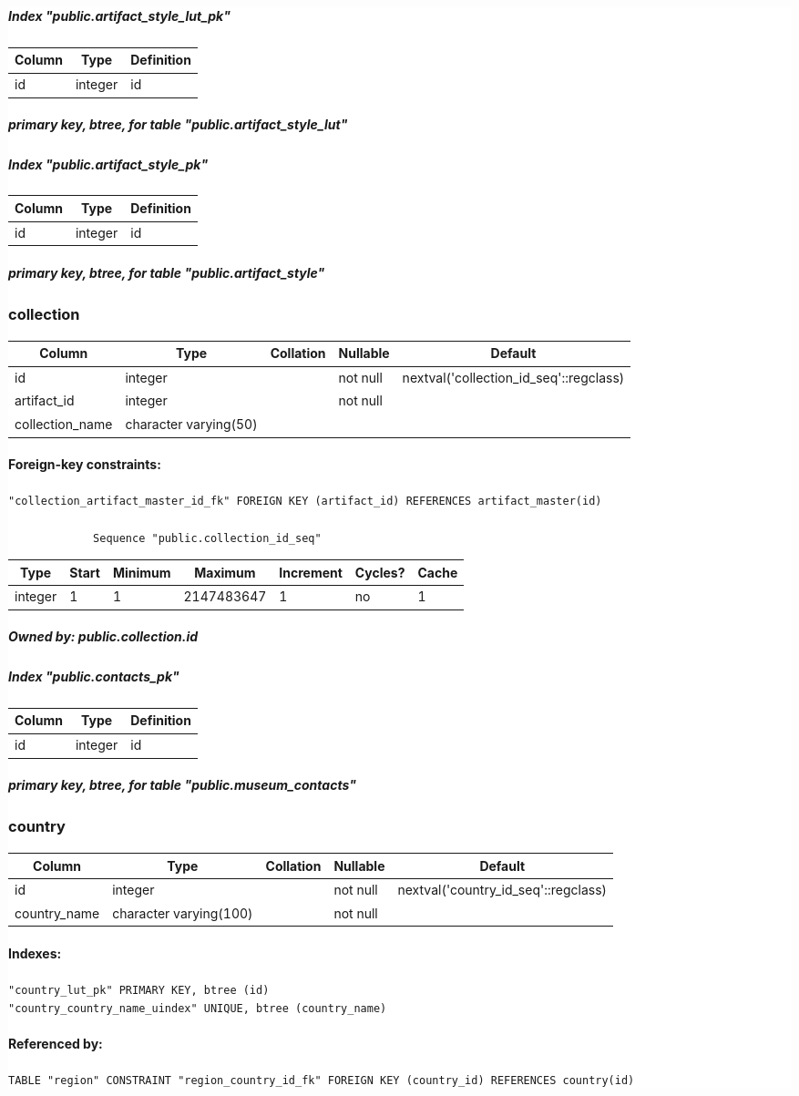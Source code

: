 ##### Index "public.artifact_style_lut_pk"

 Column |  Type   | Definition 
--------|---------|------------
 id     | integer | id
##### primary key, btree, for table "public.artifact_style_lut"

##### Index "public.artifact_style_pk"

 Column |  Type   | Definition 
--------|---------|------------
 id     | integer | id
##### primary key, btree, for table "public.artifact_style"

### collection
|     Column      |         Type          | Collation | Nullable |                Default               |                 
-----------------|-----------------------|-----------|----------|----------------------------------------
 id              | integer               |           | not null | nextval('collection_id_seq'::regclass)
 artifact_id     | integer               |           | not null | 
 collection_name | character varying(50) |           |          | 
#### Foreign-key constraints:
    "collection_artifact_master_id_fk" FOREIGN KEY (artifact_id) REFERENCES artifact_master(id)

                 Sequence "public.collection_id_seq"
|  Type   | Start | Minimum |  Maximum   | Increment | Cycles? | Cache | 
---------|-------|---------|------------|-----------|---------|-------
 integer |     1 |       1 | 2147483647 |         1 | no      |     1
##### Owned by: public.collection.id

##### Index "public.contacts_pk"
  
 Column |  Type   | Definition 
--------|---------|------------
 id     | integer | id
##### primary key, btree, for table "public.museum_contacts"

### country
|    Column    |          Type          | Collation | Nullable |               Default              |               
--------------|------------------------|-----------|----------|-------------------------------------
 id           | integer                |           | not null | nextval('country_id_seq'::regclass)
 country_name | character varying(100) |           | not null | 
#### Indexes:
    "country_lut_pk" PRIMARY KEY, btree (id)
    "country_country_name_uindex" UNIQUE, btree (country_name)
#### Referenced by:
    TABLE "region" CONSTRAINT "region_country_id_fk" FOREIGN KEY (country_id) REFERENCES country(id)

